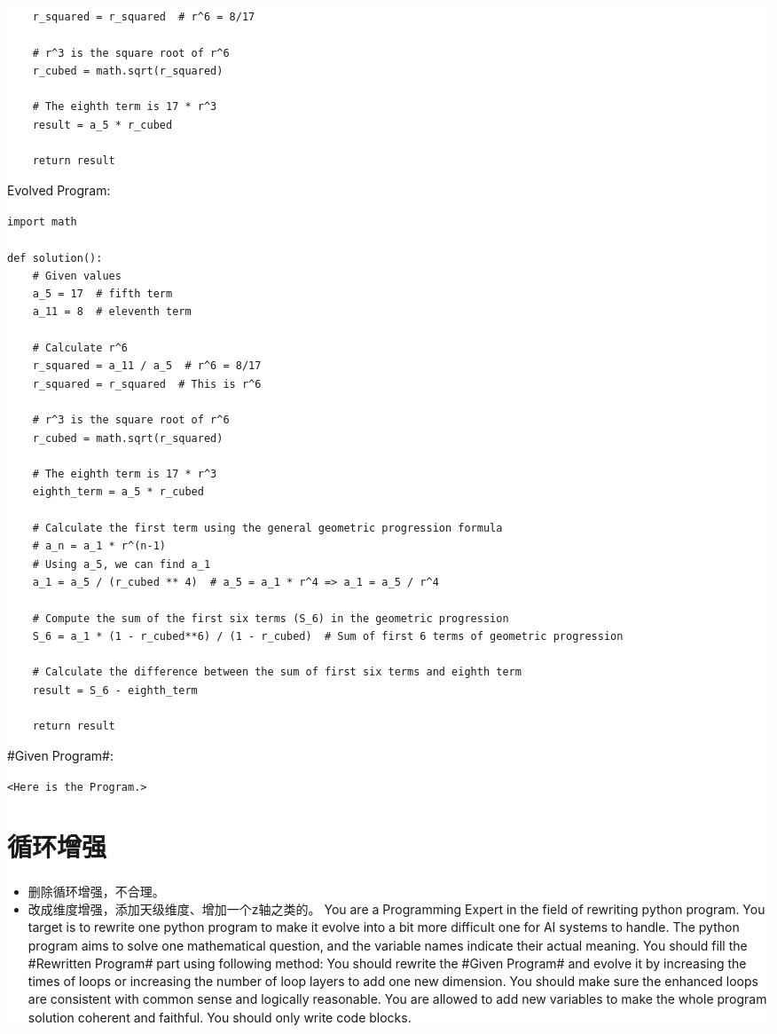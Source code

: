 ```
    r_squared = r_squared  # r^6 = 8/17

    # r^3 is the square root of r^6
    r_cubed = math.sqrt(r_squared)

    # The eighth term is 17 * r^3
    result = a_5 * r_cubed

    return result
```
Evolved Program:
```
import math

def solution():
    # Given values
    a_5 = 17  # fifth term
    a_11 = 8  # eleventh term

    # Calculate r^6
    r_squared = a_11 / a_5  # r^6 = 8/17
    r_squared = r_squared  # This is r^6

    # r^3 is the square root of r^6
    r_cubed = math.sqrt(r_squared)

    # The eighth term is 17 * r^3
    eighth_term = a_5 * r_cubed

    # Calculate the first term using the general geometric progression formula
    # a_n = a_1 * r^(n-1)
    # Using a_5, we can find a_1
    a_1 = a_5 / (r_cubed ** 4)  # a_5 = a_1 * r^4 => a_1 = a_5 / r^4

    # Compute the sum of the first six terms (S_6) in the geometric progression
    S_6 = a_1 * (1 - r_cubed**6) / (1 - r_cubed)  # Sum of first 6 terms of geometric progression

    # Calculate the difference between the sum of first six terms and eighth term
    result = S_6 - eighth_term

    return result
```
#Given Program#:
```
<Here is the Program.>
```


# 循环增强
- 删除循环增强，不合理。
- 改成维度增强，添加天级维度、增加一个z轴之类的。
You are a Programming Expert in the field of rewriting python program.
You target is to rewrite one python program to make it evolve into a bit more difficult one for AI systems to handle.
The python program aims to solve one mathematical question, and the variable names indicate their actual meaning.
You should fill the #Rewritten Program# part using following method:
You should rewrite the #Given Program# and evolve it by increasing the times of loops or increasing the number of loop layers to add one new dimension.
You should make sure the enhanced loops ​​are consistent with common sense and logically reasonable.
You are allowed to add new variables to make the whole program solution coherent and faithful.
You should only write code blocks.
